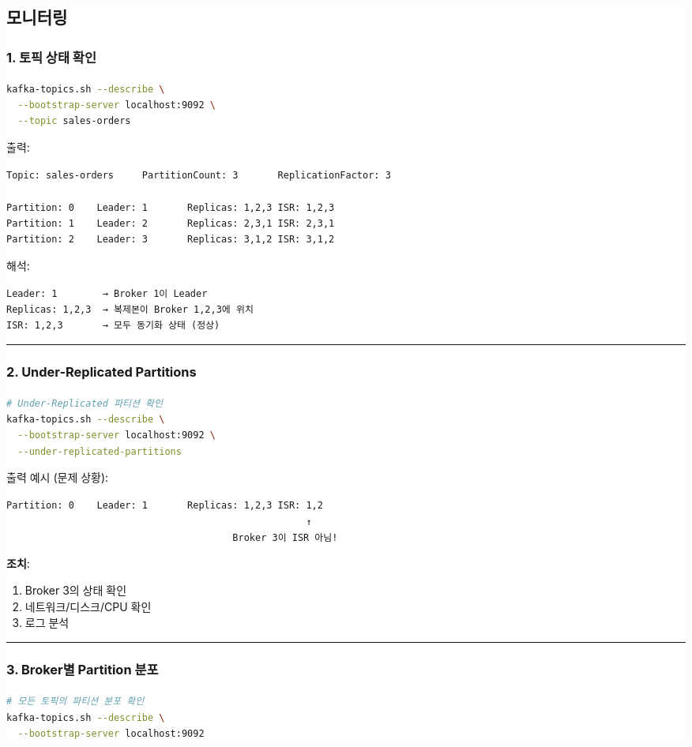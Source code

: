## 모니터링

### 1. 토픽 상태 확인

```bash
kafka-topics.sh --describe \
  --bootstrap-server localhost:9092 \
  --topic sales-orders
```

출력:
```
Topic: sales-orders     PartitionCount: 3       ReplicationFactor: 3

Partition: 0    Leader: 1       Replicas: 1,2,3 ISR: 1,2,3
Partition: 1    Leader: 2       Replicas: 2,3,1 ISR: 2,3,1
Partition: 2    Leader: 3       Replicas: 3,1,2 ISR: 3,1,2
```

해석:
```
Leader: 1        → Broker 1이 Leader
Replicas: 1,2,3  → 복제본이 Broker 1,2,3에 위치
ISR: 1,2,3       → 모두 동기화 상태 (정상)
```

---

### 2. Under-Replicated Partitions

```bash
# Under-Replicated 파티션 확인
kafka-topics.sh --describe \
  --bootstrap-server localhost:9092 \
  --under-replicated-partitions
```

출력 예시 (문제 상황):
```
Partition: 0    Leader: 1       Replicas: 1,2,3 ISR: 1,2
                                                     ↑
                                        Broker 3이 ISR 아님!
```

**조치**:
1. Broker 3의 상태 확인
2. 네트워크/디스크/CPU 확인
3. 로그 분석

---

### 3. Broker별 Partition 분포

```bash
# 모든 토픽의 파티션 분포 확인
kafka-topics.sh --describe \
  --bootstrap-server localhost:9092
```
